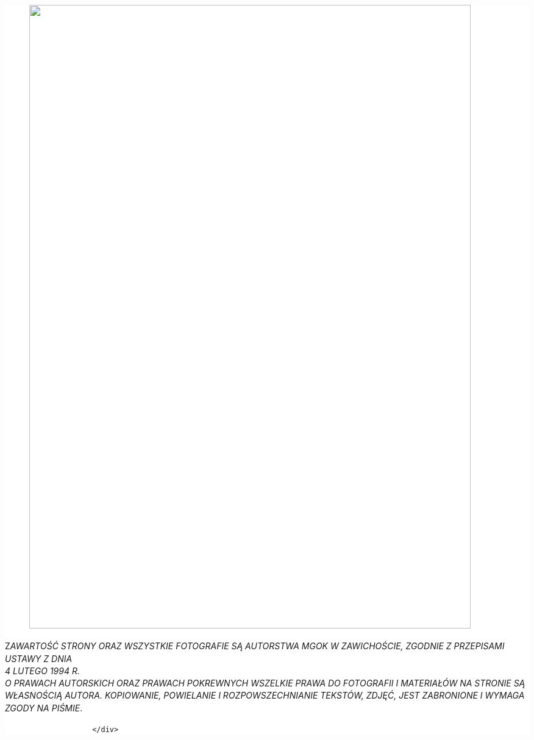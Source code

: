 <figure class="wp-block-image size-large"><img loading="lazy" decoding="async" width="724" height="1024" src="/images/2020/kwiecien/2020_kwiecien_konkurs_szalone_jajo_zosta_rozstrzygni_ty_2020_04_konkurs_szalone_jajo_zosta_rozstrzygni_ty_pr1-1-724x1024.jpg" alt="" class="wp-image-7403" srcset="/images/2020/kwiecien/2020_kwiecien_konkurs_szalone_jajo_zosta_rozstrzygni_ty_2020_04_konkurs_szalone_jajo_zosta_rozstrzygni_ty_pr1-1-724x1024.jpg 724w, /images/2020/kwiecien/pr1-1-212x300.jpg 212w, /images/2020/kwiecien/pr1-1-768x1086.jpg 768w, /images/2020/kwiecien/pr1-1.jpg 800w" sizes="(max-width: 724px) 100vw, 724px"></figure>



<p>Z<em>AWARTOŚĆ STRONY ORAZ WSZYSTKIE FOTOGRAFIE SĄ AUTORSTWA MGOK W ZAWICHOŚCIE, ZGODNIE Z PRZEPISAMI USTAWY Z DNIA&nbsp;</em><br><em>4 LUTEGO 1994 R.<br>O PRAWACH AUTORSKICH ORAZ PRAWACH POKREWNYCH WSZELKIE PRAWA DO FOTOGRAFII I MATERIAŁÓW NA STRONIE SĄ WŁASNOŚCIĄ AUTORA. KOPIOWANIE, POWIELANIE I ROZPOWSZECHNIANIE TEKSTÓW, ZDJĘĆ, JEST ZABRONIONE I WYMAGA ZGODY NA PIŚMIE</em>.</p>
						
						</div>

